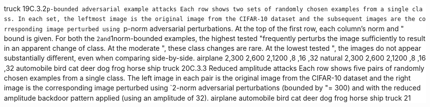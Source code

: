 truck
19C.3.2`p-bounded adversarial example attacks
Each row shows two sets of randomly chosen examples from a single class. In each set, the leftmost image
is the original image from the CIFAR-10 dataset and the subsequent images are the corresponding image
perturbed using `p-norm adversarial perturbations. At the top of the ﬁrst row, each column’s norm and "
bound is given. For both the `2and`1norm-bounded examples, the highest tested "frequently perturbs the
image suﬃciently to result in an apparent change of class. At the moderate ", these class changes are rare.
At the lowest tested ", the images do not appear substantially diﬀerent, even when comparing side-by-side.
airplane
2,300
2,600
2,1200
,8
,16
,32
 natural
2,300
2,600
2,1200
,8
,16
,32
automobile
bird
cat
deer
dog
frog
horse
ship
truck
20C.3.3 Reduced amplitude attacks
Each row shows ﬁve pairs of randomly chosen examples from a single class. The left image in each pair is the
original image from the CIFAR-10 dataset and the right image is the corresponding image perturbed using
`2-norm adversarial perturbations (bounded by "= 300) and with the reduced amplitude backdoor pattern
applied (using an amplitude of 32).
airplane
automobile
bird
cat
deer
dog
frog
horse
ship
truck
21